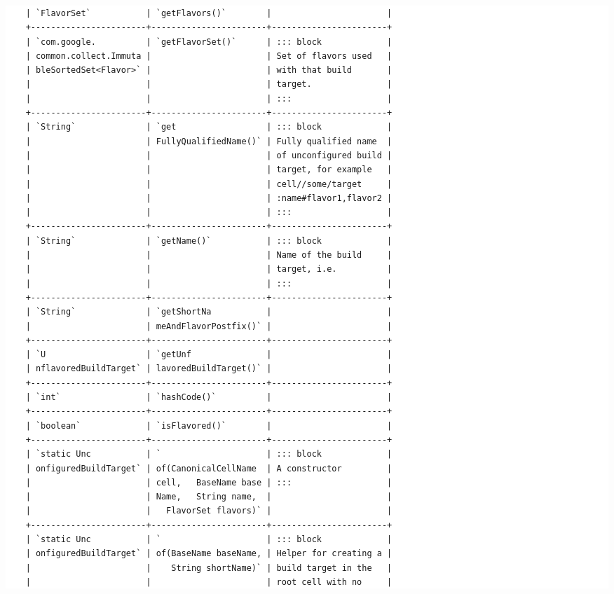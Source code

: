         | `FlavorSet`           | `getFlavors()`        |                       |
        +-----------------------+-----------------------+-----------------------+
        | `com.google.          | `getFlavorSet()`      | ::: block             |
        | common.collect.Immuta |                       | Set of flavors used   |
        | bleSortedSet<Flavor>` |                       | with that build       |
        |                       |                       | target.               |
        |                       |                       | :::                   |
        +-----------------------+-----------------------+-----------------------+
        | `String`              | `get                  | ::: block             |
        |                       | FullyQualifiedName()` | Fully qualified name  |
        |                       |                       | of unconfigured build |
        |                       |                       | target, for example   |
        |                       |                       | cell//some/target     |
        |                       |                       | :name#flavor1,flavor2 |
        |                       |                       | :::                   |
        +-----------------------+-----------------------+-----------------------+
        | `String`              | `getName()`           | ::: block             |
        |                       |                       | Name of the build     |
        |                       |                       | target, i.e.          |
        |                       |                       | :::                   |
        +-----------------------+-----------------------+-----------------------+
        | `String`              | `getShortNa           |                       |
        |                       | meAndFlavorPostfix()` |                       |
        +-----------------------+-----------------------+-----------------------+
        | `U                    | `getUnf               |                       |
        | nflavoredBuildTarget` | lavoredBuildTarget()` |                       |
        +-----------------------+-----------------------+-----------------------+
        | `int`                 | `hashCode()`          |                       |
        +-----------------------+-----------------------+-----------------------+
        | `boolean`             | `isFlavored()`        |                       |
        +-----------------------+-----------------------+-----------------------+
        | `static Unc           | `                     | ::: block             |
        | onfiguredBuildTarget` | of​(CanonicalCellName  | A constructor         |
        |                       | cell,   BaseName base | :::                   |
        |                       | Name,   String name,  |                       |
        |                       |   FlavorSet flavors)` |                       |
        +-----------------------+-----------------------+-----------------------+
        | `static Unc           | `                     | ::: block             |
        | onfiguredBuildTarget` | of​(BaseName baseName, | Helper for creating a |
        |                       |    String shortName)` | build target in the   |
        |                       |                       | root cell with no     |